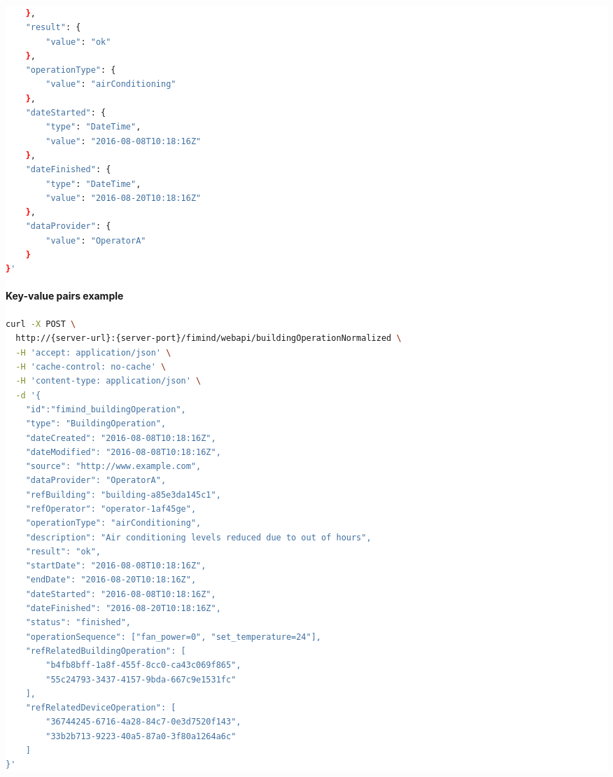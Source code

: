 ```sh
    },
    "result": {
        "value": "ok"
    },
    "operationType": {
        "value": "airConditioning"
    },
    "dateStarted": {
        "type": "DateTime",
        "value": "2016-08-08T10:18:16Z"
    },
    "dateFinished": {
        "type": "DateTime",
        "value": "2016-08-20T10:18:16Z"
    },
    "dataProvider": {
        "value": "OperatorA"
    }
}'
```
#### Key-value pairs example

```sh
curl -X POST \
  http://{server-url}:{server-port}/fimind/webapi/buildingOperationNormalized \
  -H 'accept: application/json' \
  -H 'cache-control: no-cache' \
  -H 'content-type: application/json' \
  -d '{
    "id":"fimind_buildingOperation",
    "type": "BuildingOperation",
    "dateCreated": "2016-08-08T10:18:16Z",
    "dateModified": "2016-08-08T10:18:16Z",
    "source": "http://www.example.com",
    "dataProvider": "OperatorA",
    "refBuilding": "building-a85e3da145c1",
    "refOperator": "operator-1af45ge",
    "operationType": "airConditioning",
    "description": "Air conditioning levels reduced due to out of hours",
    "result": "ok",
    "startDate": "2016-08-08T10:18:16Z",
    "endDate": "2016-08-20T10:18:16Z",
    "dateStarted": "2016-08-08T10:18:16Z",
    "dateFinished": "2016-08-20T10:18:16Z",
    "status": "finished",
    "operationSequence": ["fan_power=0", "set_temperature=24"],
    "refRelatedBuildingOperation": [
        "b4fb8bff-1a8f-455f-8cc0-ca43c069f865",
        "55c24793-3437-4157-9bda-667c9e1531fc"
    ],
    "refRelatedDeviceOperation": [
        "36744245-6716-4a28-84c7-0e3d7520f143",
        "33b2b713-9223-40a5-87a0-3f80a1264a6c"
    ]
}'
```
